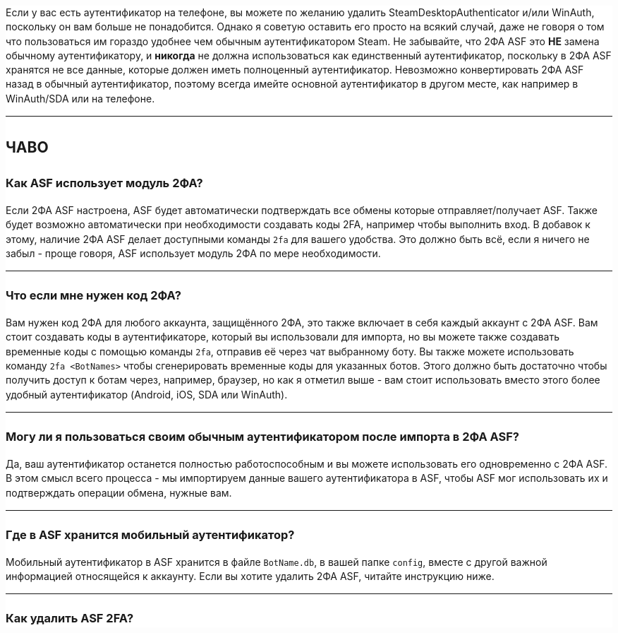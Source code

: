 Если у вас есть аутентификатор на телефоне, вы можете по желанию удалить SteamDesktopAuthenticator и/или WinAuth, поскольку он вам больше не понадобится. Однако я советую оставить его просто на всякий случай, даже не говоря о том что пользоваться им гораздо удобнее чем обычным аутентификатором Steam. Не забывайте, что 2ФА ASF это **НЕ** замена обычному аутентификатору, и **никогда** не должна использоваться как единственный аутентификатор, поскольку в 2ФА ASF хранятся не все данные, которые должен иметь полноценный аутентификатор. Невозможно конвертировать 2ФА ASF назад в обычный аутентификатор, поэтому всегда имейте основной аутентификатор в другом месте, как например в WinAuth/SDA или на телефоне.

* * *

## ЧАВО

### Как ASF использует модуль 2ФА?

Если 2ФА ASF настроена, ASF будет автоматически подтверждать все обмены которые отправляет/получает ASF. Также будет возможно автоматически при необходимости создавать коды 2FA, например чтобы выполнить вход. В добавок к этому, наличие 2ФА ASF делает доступными команды `2fa` для вашего удобства. Это должно быть всё, если я ничего не забыл - проще говоря, ASF использует модуль 2ФА по мере необходимости.

* * *

### Что если мне нужен код 2ФА?

Вам нужен код 2ФА для любого аккаунта, защищённого 2ФА, это также включает в себя каждый аккаунт с 2ФА ASF. Вам стоит создавать коды в аутентификаторе, который вы использовали для импорта, но вы можете также создавать временные коды с помощью команды `2fa`, отправив её через чат выбранному боту. Вы также можете использовать команду `2fa <BotNames>` чтобы сгенерировать временные коды для указанных ботов. Этого должно быть достаточно чтобы получить доступ к ботам через, например, браузер, но как я отметил выше - вам стоит использовать вместо этого более удобный аутентификатор (Android, iOS, SDA или WinAuth).

* * *

### Могу ли я пользоваться своим обычным аутентификатором после импорта в 2ФА ASF?

Да, ваш аутентификатор останется полностью работоспособным и вы можете использовать его одновременно с 2ФА ASF. В этом смысл всего процесса - мы импортируем данные вашего аутентификатора в ASF, чтобы ASF мог использовать их и подтверждать операции обмена, нужные вам.

* * *

### Где в ASF хранится мобильный аутентификатор?

Мобильный аутентификатор в ASF хранится в файле `BotName.db`, в вашей папке `config`, вместе с другой важной информацией относящейся к аккаунту. Если вы хотите удалить 2ФА ASF, читайте инструкцию ниже.

* * *

### Как удалить ASF 2FA?
